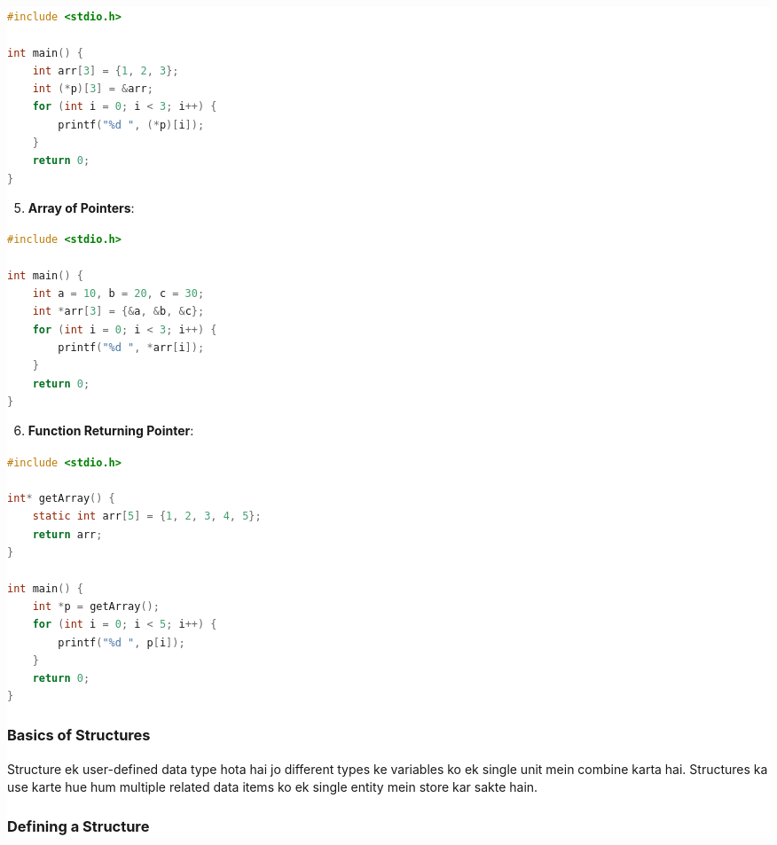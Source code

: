 ```c
#include <stdio.h>

int main() {
    int arr[3] = {1, 2, 3};
    int (*p)[3] = &arr;
    for (int i = 0; i < 3; i++) {
        printf("%d ", (*p)[i]);
    }
    return 0;
}
```

5. **Array of Pointers**:

```c
#include <stdio.h>

int main() {
    int a = 10, b = 20, c = 30;
    int *arr[3] = {&a, &b, &c};
    for (int i = 0; i < 3; i++) {
        printf("%d ", *arr[i]);
    }
    return 0;
}
```

6. **Function Returning Pointer**:

```c
#include <stdio.h>

int* getArray() {
    static int arr[5] = {1, 2, 3, 4, 5};
    return arr;
}

int main() {
    int *p = getArray();
    for (int i = 0; i < 5; i++) {
        printf("%d ", p[i]);
    }
    return 0;
}
```

### Basics of Structures

Structure ek user-defined data type hota hai jo different types ke variables ko ek single unit mein combine karta hai. Structures ka use karte hue hum multiple related data items ko ek single entity mein store kar sakte hain.

### Defining a Structure

